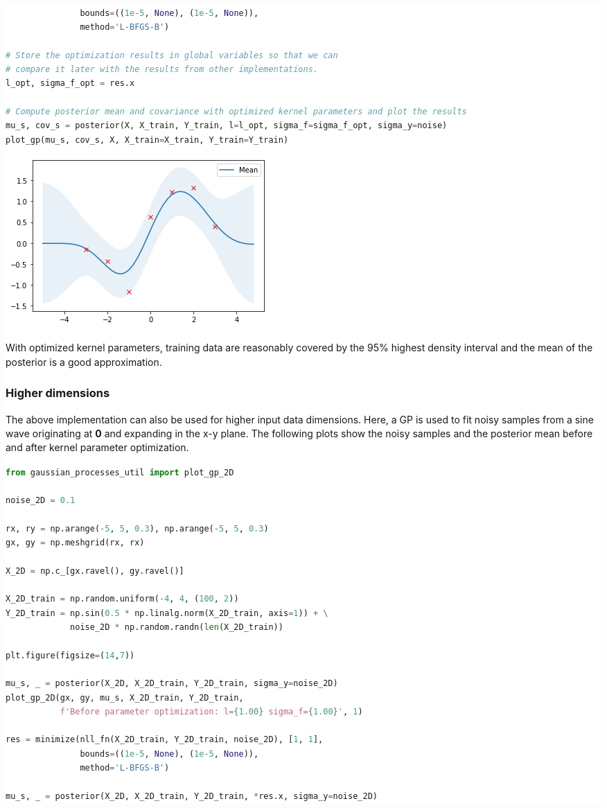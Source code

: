 ```python
               bounds=((1e-5, None), (1e-5, None)),
               method='L-BFGS-B')

# Store the optimization results in global variables so that we can
# compare it later with the results from other implementations.
l_opt, sigma_f_opt = res.x

# Compute posterior mean and covariance with optimized kernel parameters and plot the results
mu_s, cov_s = posterior(X, X_train, Y_train, l=l_opt, sigma_f=sigma_f_opt, sigma_y=noise)
plot_gp(mu_s, cov_s, X, X_train=X_train, Y_train=Y_train)
```


    
![png](/img/2018-03-19/output_18_0.png)
    


With optimized kernel parameters, training data are reasonably covered by the 95% highest density interval and the mean of the posterior is a good approximation.

### Higher dimensions

The above implementation can also be used for higher input data dimensions. Here, a GP is used to fit noisy samples from a sine wave originating at $\boldsymbol{0}$ and expanding in the x-y plane. The following plots show the noisy samples and the posterior mean before and after kernel parameter optimization.


```python
from gaussian_processes_util import plot_gp_2D

noise_2D = 0.1

rx, ry = np.arange(-5, 5, 0.3), np.arange(-5, 5, 0.3)
gx, gy = np.meshgrid(rx, rx)

X_2D = np.c_[gx.ravel(), gy.ravel()]

X_2D_train = np.random.uniform(-4, 4, (100, 2))
Y_2D_train = np.sin(0.5 * np.linalg.norm(X_2D_train, axis=1)) + \
             noise_2D * np.random.randn(len(X_2D_train))

plt.figure(figsize=(14,7))

mu_s, _ = posterior(X_2D, X_2D_train, Y_2D_train, sigma_y=noise_2D)
plot_gp_2D(gx, gy, mu_s, X_2D_train, Y_2D_train, 
           f'Before parameter optimization: l={1.00} sigma_f={1.00}', 1)

res = minimize(nll_fn(X_2D_train, Y_2D_train, noise_2D), [1, 1], 
               bounds=((1e-5, None), (1e-5, None)),
               method='L-BFGS-B')

mu_s, _ = posterior(X_2D, X_2D_train, Y_2D_train, *res.x, sigma_y=noise_2D)
```